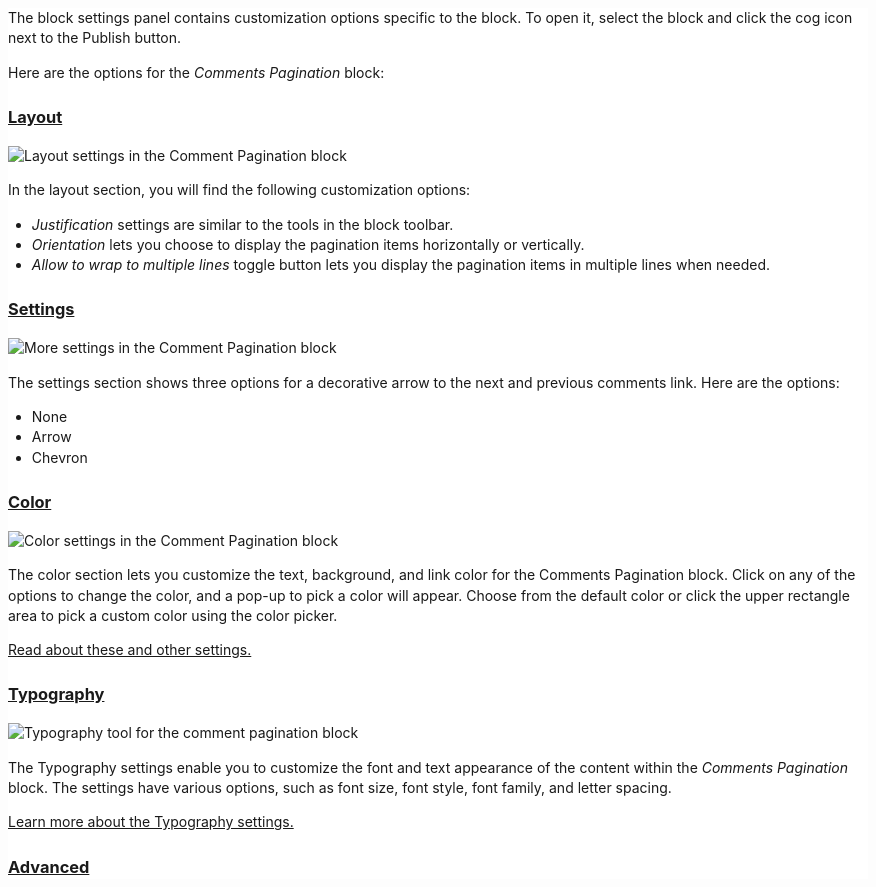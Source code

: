 The block settings panel contains customization options specific to the block. To open it, select the block and click the cog icon next to the Publish button.

Here are the options for the _Comments Pagination_ block:

### [Layout](https://wordpress.org/documentation/article/comment-pagination-block/\#layout)

![Layout settings in the Comment Pagination block](https://lh5.googleusercontent.com/xyRbSZaW4SZIkPrRIAyb5I21L7re158JEhfBX8AORYCbG9TfaHEHIY6Gcbxxv5JqKYYfYk-wk4pfCBDYE27nLUF1x4kqgTmdaw6k0zh49k9fZQW4BpJxI1XzKQ5x9c13_sw3Y1hmw8fmZo3hi66ujqE)

In the layout section, you will find the following customization options:

- _Justification_ settings are similar to the tools in the block toolbar.
- _Orientation_ lets you choose to display the pagination items horizontally or vertically.
- _Allow to wrap to multiple lines_ toggle button lets you display the pagination items in multiple lines when needed.

### [Settings](https://wordpress.org/documentation/article/comment-pagination-block/\#settings)

![More settings in the Comment Pagination block](https://lh6.googleusercontent.com/RZChEyXHtW1lttqJYGl30l2GsUzp8XsZEZ1hAwMBe3r704D5elTC9DsF2WCUFKVCJhnmNiky053f7o3AtMwJsxuyiuMQAVlOwJ8vi-oRCGJZnLFhMopTfaOIPXgW3plM7KUDusn7opPWWYQCdH8B06o)

The settings section shows three options for a decorative arrow to the next and previous comments link. Here are the options:

- None
- Arrow
- Chevron

### [Color](https://wordpress.org/documentation/article/comment-pagination-block/\#color)

![Color settings in the Comment Pagination block](https://lh5.googleusercontent.com/ErO0QlOri2SFKenPnZIw9Pxwh4CrVOcXVE3dnl33uGURG4CFmv8tDHOS9vohbNM7fCgeKbmynMKbp4xrYle2ApqV7XdONf5Aa4qdWqvRm8nJihuEiorn331qJlxFbdJvk_LA9DNl_CZBYrccSYTK25c)

The color section lets you customize the text, background, and link color for the Comments Pagination block. Click on any of the options to change the color, and a pop-up to pick a color will appear. Choose from the default color or click the upper rectangle area to pick a custom color using the color picker.

[Read about these and other settings.](https://wordpress.org/documentation/article/more-options/)

### [Typography](https://wordpress.org/documentation/article/comment-pagination-block/\#typography)

![Typography tool for the comment pagination block](https://wordpress.org/documentation/files/2023/10/image-11.png)

The Typography settings enable you to customize the font and text appearance of the content within the _Comments Pagination_ block. The settings have various options, such as font size, font style, font family, and letter spacing.

[Learn more about the Typography settings.](https://wordpress.org/documentation/article/typography-settings-overview/)

### [Advanced](https://wordpress.org/documentation/article/comment-pagination-block/\#advanced)
